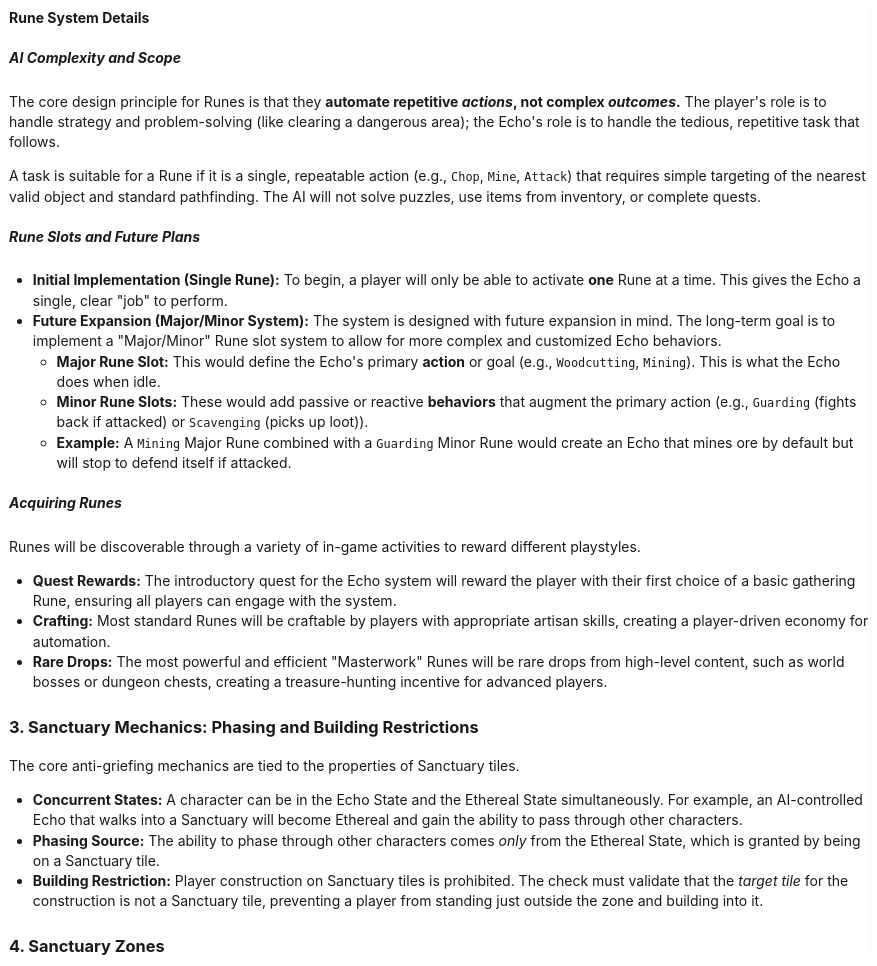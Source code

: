 #### Rune System Details

##### AI Complexity and Scope

The core design principle for Runes is that they **automate repetitive *actions*, not complex *outcomes*.** The player's role is to handle strategy and problem-solving (like clearing a dangerous area); the Echo's role is to handle the tedious, repetitive task that follows.

A task is suitable for a Rune if it is a single, repeatable action (e.g., `Chop`, `Mine`, `Attack`) that requires simple targeting of the nearest valid object and standard pathfinding. The AI will not solve puzzles, use items from inventory, or complete quests.

##### Rune Slots and Future Plans

-   **Initial Implementation (Single Rune):** To begin, a player will only be able to activate **one** Rune at a time. This gives the Echo a single, clear "job" to perform.
-   **Future Expansion (Major/Minor System):** The system is designed with future expansion in mind. The long-term goal is to implement a "Major/Minor" Rune slot system to allow for more complex and customized Echo behaviors.
    -   **Major Rune Slot:** This would define the Echo's primary **action** or goal (e.g., `Woodcutting`, `Mining`). This is what the Echo does when idle.
    -   **Minor Rune Slots:** These would add passive or reactive **behaviors** that augment the primary action (e.g., `Guarding` (fights back if attacked) or `Scavenging` (picks up loot)).
    -   **Example:** A `Mining` Major Rune combined with a `Guarding` Minor Rune would create an Echo that mines ore by default but will stop to defend itself if attacked.

##### Acquiring Runes

Runes will be discoverable through a variety of in-game activities to reward different playstyles.

-   **Quest Rewards:** The introductory quest for the Echo system will reward the player with their first choice of a basic gathering Rune, ensuring all players can engage with the system.
-   **Crafting:** Most standard Runes will be craftable by players with appropriate artisan skills, creating a player-driven economy for automation.
-   **Rare Drops:** The most powerful and efficient "Masterwork" Runes will be rare drops from high-level content, such as world bosses or dungeon chests, creating a treasure-hunting incentive for advanced players.

### 3. Sanctuary Mechanics: Phasing and Building Restrictions

The core anti-griefing mechanics are tied to the properties of Sanctuary tiles.

-   **Concurrent States:** A character can be in the Echo State and the Ethereal State simultaneously. For example, an AI-controlled Echo that walks into a Sanctuary will become Ethereal and gain the ability to pass through other characters.
-   **Phasing Source:** The ability to phase through other characters comes *only* from the Ethereal State, which is granted by being on a Sanctuary tile.
-   **Building Restriction:** Player construction on Sanctuary tiles is prohibited. The check must validate that the *target tile* for the construction is not a Sanctuary tile, preventing a player from standing just outside the zone and building into it.

### 4. Sanctuary Zones
